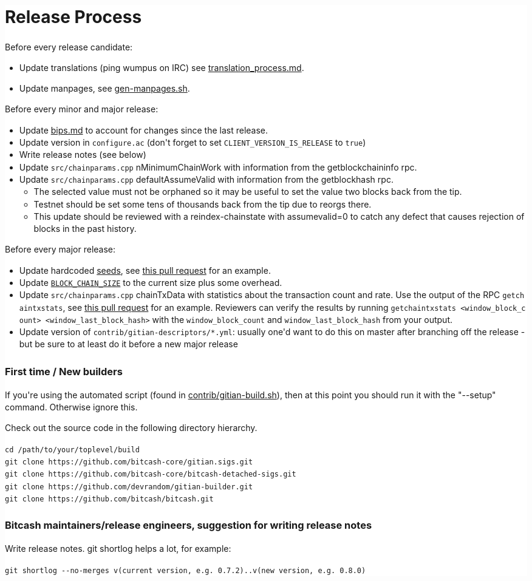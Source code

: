 Release Process
====================

Before every release candidate:

* Update translations (ping wumpus on IRC) see [translation_process.md](https://github.com/bitcash/bitcash/blob/master/doc/translation_process.md#synchronising-translations).

* Update manpages, see [gen-manpages.sh](https://github.com/bitcash/bitcash/blob/master/contrib/devtools/README.md#gen-manpagessh).

Before every minor and major release:

* Update [bips.md](bips.md) to account for changes since the last release.
* Update version in `configure.ac` (don't forget to set `CLIENT_VERSION_IS_RELEASE` to `true`)
* Write release notes (see below)
* Update `src/chainparams.cpp` nMinimumChainWork with information from the getblockchaininfo rpc.
* Update `src/chainparams.cpp` defaultAssumeValid with information from the getblockhash rpc.
  - The selected value must not be orphaned so it may be useful to set the value two blocks back from the tip.
  - Testnet should be set some tens of thousands back from the tip due to reorgs there.
  - This update should be reviewed with a reindex-chainstate with assumevalid=0 to catch any defect
     that causes rejection of blocks in the past history.

Before every major release:

* Update hardcoded [seeds](/contrib/seeds/README.md), see [this pull request](https://github.com/bitcash/bitcash/pull/7415) for an example.
* Update [`BLOCK_CHAIN_SIZE`](/src/qt/intro.cpp) to the current size plus some overhead.
* Update `src/chainparams.cpp` chainTxData with statistics about the transaction count and rate. Use the output of the RPC `getchaintxstats`, see
  [this pull request](https://github.com/bitcash/bitcash/pull/12270) for an example. Reviewers can verify the results by running `getchaintxstats <window_block_count> <window_last_block_hash>` with the `window_block_count` and `window_last_block_hash` from your output.
* Update version of `contrib/gitian-descriptors/*.yml`: usually one'd want to do this on master after branching off the release - but be sure to at least do it before a new major release

### First time / New builders

If you're using the automated script (found in [contrib/gitian-build.sh](/contrib/gitian-build.sh)), then at this point you should run it with the "--setup" command. Otherwise ignore this.

Check out the source code in the following directory hierarchy.

    cd /path/to/your/toplevel/build
    git clone https://github.com/bitcash-core/gitian.sigs.git
    git clone https://github.com/bitcash-core/bitcash-detached-sigs.git
    git clone https://github.com/devrandom/gitian-builder.git
    git clone https://github.com/bitcash/bitcash.git

### Bitcash maintainers/release engineers, suggestion for writing release notes

Write release notes. git shortlog helps a lot, for example:

    git shortlog --no-merges v(current version, e.g. 0.7.2)..v(new version, e.g. 0.8.0)
